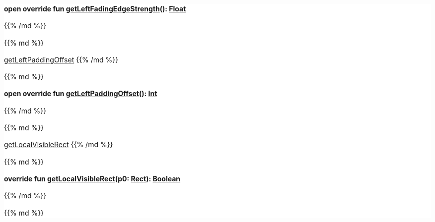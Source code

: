   
<b>open override fun [getLeftFadingEdgeStrength](https://developer.android.com/reference/kotlin/android/view/View.html#getleftfadingedgestrength)(): [Float](https://kotlinlang.org/api/latest/jvm/stdlib/kotlin/-float/index.html)</b>  



{{% /md %}}
</td>
</tr>

<tr>
<td>
{{% md %}}

[getLeftPaddingOffset](https://developer.android.com/reference/kotlin/android/view/View.html#getleftpaddingoffset)
{{% /md %}}
</td>
<td>
{{% md %}}

  
<b>open override fun [getLeftPaddingOffset](https://developer.android.com/reference/kotlin/android/view/View.html#getleftpaddingoffset)(): [Int](https://kotlinlang.org/api/latest/jvm/stdlib/kotlin/-int/index.html)</b>  



{{% /md %}}
</td>
</tr>

<tr>
<td>
{{% md %}}

[getLocalVisibleRect](https://developer.android.com/reference/kotlin/android/view/View.html#getlocalvisiblerect)
{{% /md %}}
</td>
<td>
{{% md %}}

  
<b>override fun [getLocalVisibleRect](https://developer.android.com/reference/kotlin/android/view/View.html#getlocalvisiblerect)(p0: [Rect](https://developer.android.com/reference/kotlin/android/graphics/Rect.html)): [Boolean](https://kotlinlang.org/api/latest/jvm/stdlib/kotlin/-boolean/index.html)</b>  



{{% /md %}}
</td>
</tr>

<tr>
<td>
{{% md %}}
